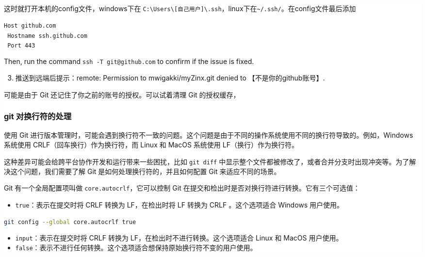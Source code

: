这时就打开本机的config文件，windows下在 `C:\Users\[自己用户]\.ssh`，linux下在`~/.ssh/`。在config文件最后添加 

``` txt
Host github.com
 Hostname ssh.github.com
 Port 443
```

Then, run the command `ssh -T git@github.com` to confirm if the issue is fixed.

3. 推送到远端后提示：remote: Permission to mwigakki/myZinx.git denied to 【不是你的github账号】.

可能是由于 Git 还记住了你之前的账号的授权。可以试着清理 Git 的授权缓存，

### **git 对换行符的处理**

使用 Git 进行版本管理时，可能会遇到换行符不一致的问题。这个问题是由于不同的操作系统使用不同的换行符导致的。例如，Windows 系统使用 CRLF（回车换行）作为换行符，而 Linux 和 MacOS 系统使用 LF（换行）作为换行符。

这种差异可能会给跨平台协作开发和运行带来一些困扰，比如 `git diff` 中显示整个文件都被修改了，或者合并分支时出现冲突等。为了解决这个问题，我们需要了解 Git 是如何处理换行符的，并且如何配置 Git 来适应不同的场景。

Git 有一个全局配置项叫做 `core.autocrlf`，它可以控制 Git 在提交和检出时是否对换行符进行转换。它有三个可选值：

- `true`：表示在提交时将 CRLF 转换为 LF，在检出时将 LF 转换为 CRLF 。这个选项适合 Windows 用户使用。

``` sh
git config --global core.autocrlf true
```

- `input`：表示在提交时将 CRLF 转换为 LF，在检出时不进行转换。这个选项适合 Linux 和 MacOS 用户使用。
- `false`：表示不进行任何转换。这个选项适合想保持原始换行符不变的用户使用。

